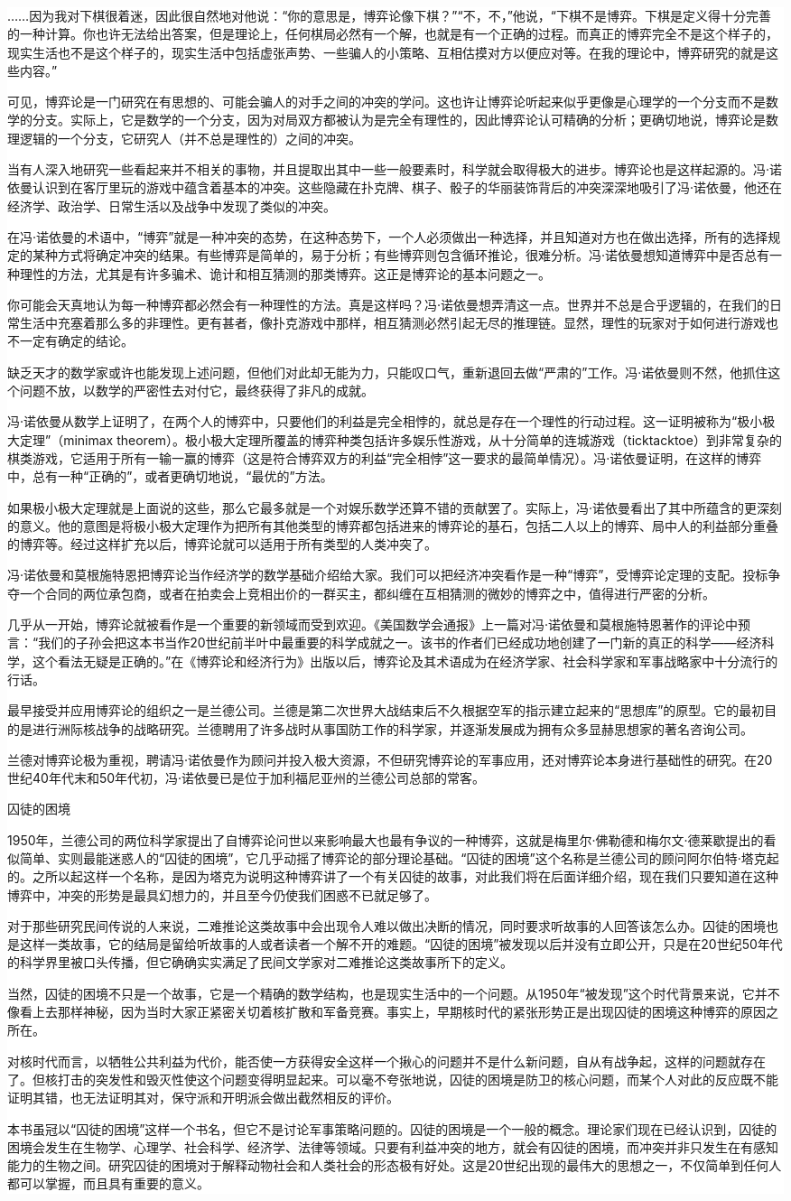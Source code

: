 
……因为我对下棋很着迷，因此很自然地对他说：“你的意思是，博弈论像下棋？”“不，不，”他说，“下棋不是博弈。下棋是定义得十分完善的一种计算。你也许无法给出答案，但是理论上，任何棋局必然有一个解，也就是有一个正确的过程。而真正的博弈完全不是这个样子的，现实生活也不是这个样子的，现实生活中包括虚张声势、一些骗人的小策略、互相估摸对方以便应对等。在我的理论中，博弈研究的就是这些内容。”




可见，博弈论是一门研究在有思想的、可能会骗人的对手之间的冲突的学问。这也许让博弈论听起来似乎更像是心理学的一个分支而不是数学的分支。实际上，它是数学的一个分支，因为对局双方都被认为是完全有理性的，因此博弈论认可精确的分析；更确切地说，博弈论是数理逻辑的一个分支，它研究人（并不总是理性的）之间的冲突。

当有人深入地研究一些看起来并不相关的事物，并且提取出其中一些一般要素时，科学就会取得极大的进步。博弈论也是这样起源的。冯·诺依曼认识到在客厅里玩的游戏中蕴含着基本的冲突。这些隐藏在扑克牌、棋子、骰子的华丽装饰背后的冲突深深地吸引了冯·诺依曼，他还在经济学、政治学、日常生活以及战争中发现了类似的冲突。

在冯·诺依曼的术语中，“博弈”就是一种冲突的态势，在这种态势下，一个人必须做出一种选择，并且知道对方也在做出选择，所有的选择规定的某种方式将确定冲突的结果。有些博弈是简单的，易于分析；有些博弈则包含循环推论，很难分析。冯·诺依曼想知道博弈中是否总有一种理性的方法，尤其是有许多骗术、诡计和相互猜测的那类博弈。这正是博弈论的基本问题之一。

你可能会天真地认为每一种博弈都必然会有一种理性的方法。真是这样吗？冯·诺依曼想弄清这一点。世界并不总是合乎逻辑的，在我们的日常生活中充塞着那么多的非理性。更有甚者，像扑克游戏中那样，相互猜测必然引起无尽的推理链。显然，理性的玩家对于如何进行游戏也不一定有确定的结论。

缺乏天才的数学家或许也能发现上述问题，但他们对此却无能为力，只能叹口气，重新退回去做“严肃的”工作。冯·诺依曼则不然，他抓住这个问题不放，以数学的严密性去对付它，最终获得了非凡的成就。

冯·诺依曼从数学上证明了，在两个人的博弈中，只要他们的利益是完全相悖的，就总是存在一个理性的行动过程。这一证明被称为“极小极大定理”（minimax theorem）。极小极大定理所覆盖的博弈种类包括许多娱乐性游戏，从十分简单的连城游戏（ticktacktoe）到非常复杂的棋类游戏，它适用于所有一输一赢的博弈（这是符合博弈双方的利益“完全相悖”这一要求的最简单情况）。冯·诺依曼证明，在这样的博弈中，总有一种“正确的”，或者更确切地说，“最优的”方法。

如果极小极大定理就是上面说的这些，那么它最多就是一个对娱乐数学还算不错的贡献罢了。实际上，冯·诺依曼看出了其中所蕴含的更深刻的意义。他的意图是将极小极大定理作为把所有其他类型的博弈都包括进来的博弈论的基石，包括二人以上的博弈、局中人的利益部分重叠的博弈等。经过这样扩充以后，博弈论就可以适用于所有类型的人类冲突了。

冯·诺依曼和莫根施特恩把博弈论当作经济学的数学基础介绍给大家。我们可以把经济冲突看作是一种“博弈”，受博弈论定理的支配。投标争夺一个合同的两位承包商，或者在拍卖会上竞相出价的一群买主，都纠缠在互相猜测的微妙的博弈之中，值得进行严密的分析。

几乎从一开始，博弈论就被看作是一个重要的新领域而受到欢迎。《美国数学会通报》上一篇对冯·诺依曼和莫根施特恩著作的评论中预言：“我们的子孙会把这本书当作20世纪前半叶中最重要的科学成就之一。该书的作者们已经成功地创建了一门新的真正的科学——经济科学，这个看法无疑是正确的。”在《博弈论和经济行为》出版以后，博弈论及其术语成为在经济学家、社会科学家和军事战略家中十分流行的行话。

最早接受并应用博弈论的组织之一是兰德公司。兰德是第二次世界大战结束后不久根据空军的指示建立起来的“思想库”的原型。它的最初目的是进行洲际核战争的战略研究。兰德聘用了许多战时从事国防工作的科学家，并逐渐发展成为拥有众多显赫思想家的著名咨询公司。

兰德对博弈论极为重视，聘请冯·诺依曼作为顾问并投入极大资源，不但研究博弈论的军事应用，还对博弈论本身进行基础性的研究。在20世纪40年代末和50年代初，冯·诺依曼已是位于加利福尼亚州的兰德公司总部的常客。





囚徒的困境


1950年，兰德公司的两位科学家提出了自博弈论问世以来影响最大也最有争议的一种博弈，这就是梅里尔·佛勒德和梅尔文·德莱歇提出的看似简单、实则最能迷惑人的“囚徒的困境”，它几乎动摇了博弈论的部分理论基础。“囚徒的困境”这个名称是兰德公司的顾问阿尔伯特·塔克起的。之所以起这样一个名称，是因为塔克为说明这种博弈讲了一个有关囚徒的故事，对此我们将在后面详细介绍，现在我们只要知道在这种博弈中，冲突的形势是最具幻想力的，并且至今仍使我们困惑不已就足够了。

对于那些研究民间传说的人来说，二难推论这类故事中会出现令人难以做出决断的情况，同时要求听故事的人回答该怎么办。囚徒的困境也是这样一类故事，它的结局是留给听故事的人或者读者一个解不开的难题。“囚徒的困境”被发现以后并没有立即公开，只是在20世纪50年代的科学界里被口头传播，但它确确实实满足了民间文学家对二难推论这类故事所下的定义。

当然，囚徒的困境不只是一个故事，它是一个精确的数学结构，也是现实生活中的一个问题。从1950年“被发现”这个时代背景来说，它并不像看上去那样神秘，因为当时大家正紧密关切着核扩散和军备竞赛。事实上，早期核时代的紧张形势正是出现囚徒的困境这种博弈的原因之所在。

对核时代而言，以牺牲公共利益为代价，能否使一方获得安全这样一个揪心的问题并不是什么新问题，自从有战争起，这样的问题就存在了。但核打击的突发性和毁灭性使这个问题变得明显起来。可以毫不夸张地说，囚徒的困境是防卫的核心问题，而某个人对此的反应既不能证明其错，也无法证明其对，保守派和开明派会做出截然相反的评价。

本书虽冠以“囚徒的困境”这样一个书名，但它不是讨论军事策略问题的。囚徒的困境是一个一般的概念。理论家们现在已经认识到，囚徒的困境会发生在生物学、心理学、社会科学、经济学、法律等领域。只要有利益冲突的地方，就会有囚徒的困境，而冲突并非只发生在有感知能力的生物之间。研究囚徒的困境对于解释动物社会和人类社会的形态极有好处。这是20世纪出现的最伟大的思想之一，不仅简单到任何人都可以掌握，而且具有重要的意义。
